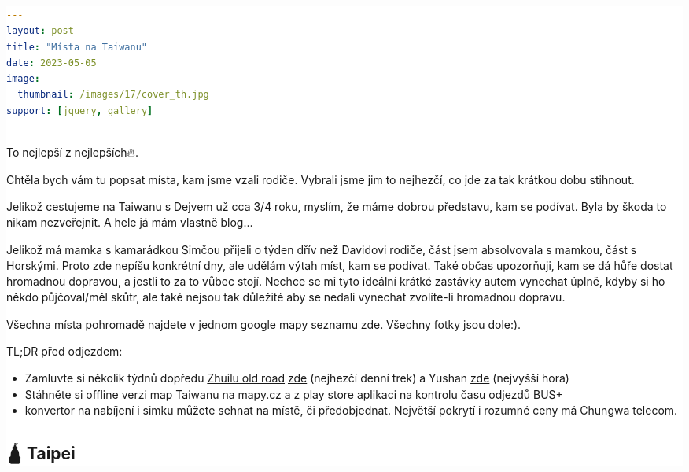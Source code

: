 ```yaml
---
layout: post
title: "Místa na Taiwanu"
date: 2023-05-05
image:
  thumbnail: /images/17/cover_th.jpg
support: [jquery, gallery]
---
```


To nejlepší z nejlepších🔥.


Chtěla bych vám tu popsat místa, kam jsme vzali rodiče. Vybrali jsme jim to nejhezčí, co jde za tak krátkou dobu stihnout.

Jelikož cestujeme na Taiwanu s Dejvem už cca 3/4 roku, myslím, že máme dobrou představu, kam se podívat. Byla by škoda to nikam nezveřejnit. A hele já mám vlastně blog…

Jelikož má mamka s kamarádkou Simčou přijeli o týden dřív než Davidovi rodiče, část jsem absolvovala s mamkou, část s Horskými. 
Proto zde nepíšu konkrétní dny, ale udělám výtah míst, kam se podívat. 
Také občas upozorňuji, kam se dá hůře dostat hromadnou dopravou, a jestli to za to vůbec stojí. 
Nechce se mi tyto ideální krátké zastávky autem vynechat úplně, kdyby si ho někdo půjčoval/měl skůtr, ale také nejsou tak důležité aby se nedali vynechat zvolíte-li hromadnou dopravu.

Všechna místa pohromadě najdete v jednom [google mapy seznamu zde](https://goo.gl/maps/G3GaNgj2tqYPdr8t9). Všechny fotky jsou dole:).

TL;DR před odjezdem: 
- Zamluvte si několik týdnů dopředu [Zhuilu old road](https://goo.gl/maps/6p6sDkyc2JdNYB46A) [zde](https://npm.cpami.gov.tw/en/index.aspx) (nejhezčí denní trek) a Yushan [zde](https://npm.cpami.gov.tw/en/apply_1_2.aspx?unit=c951cdcd-b75a-46b9-8002-8ef952ec95fd) (nejvyšší hora)
- Stáhněte si offline verzi map Taiwanu na mapy.cz a z play store aplikaci na kontrolu času odjezdů [BUS+](https://play.google.com/store/apps/details?id=hearsilent.busplus) 
- konvertor na nabíjení i simku můžete sehnat na místě, či předobjednat. Největší pokrytí i rozumné ceny má Chungwa telecom.


## 🛕 Taipei 